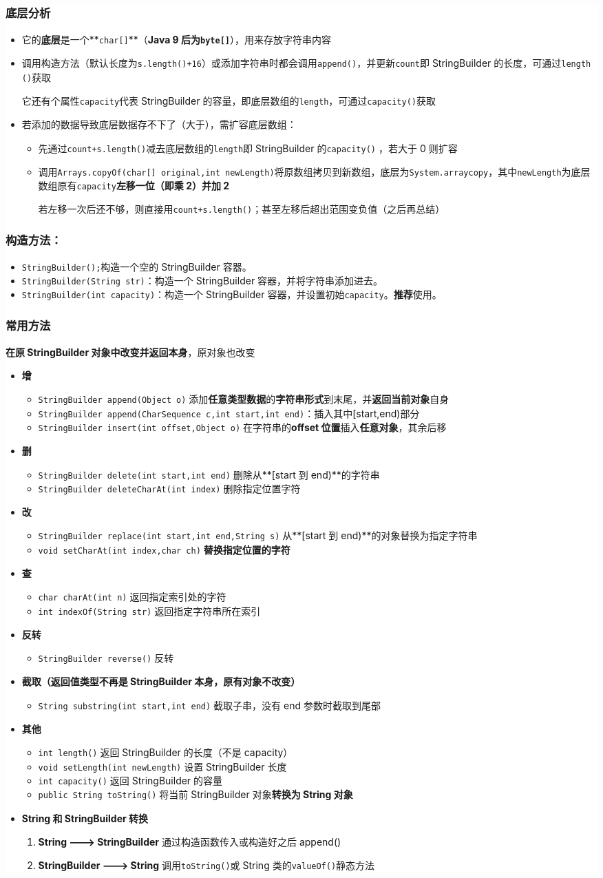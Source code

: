 ### 底层分析

- 它的**底层**是一个**`char[]`**（**Java 9 后为`byte[]`**），用来存放字符串内容

- 调用构造方法（默认长度为`s.length()+16`）或添加字符串时都会调用`append()`，并更新`count`即 StringBuilder 的长度，可通过`length()`获取

  它还有个属性`capacity`代表 StringBuilder 的容量，即底层数组的`length`，可通过`capacity()`获取

- 若添加的数据导致底层数据存不下了（大于），需扩容底层数组：

  - 先通过`count+s.length()`减去底层数组的`length`即 StringBuilder 的`capacity()` ，若大于 0 则扩容

  - 调用`Arrays.copyOf(char[] original,int newLength)`将原数组拷贝到新数组，底层为`System.arraycopy`，其中`newLength`为底层数组原有`capacity`**左移一位（即乘 2）并加 2**

    若左移一次后还不够，则直接用`count+s.length()`；甚至左移后超出范围变负值（之后再总结）

### 构造方法：

- `StringBuilder();`构造一个空的 StringBuilder 容器。
- `StringBuilder(String str)`：构造一个 StringBuilder 容器，并将字符串添加进去。
- `StringBuilder(int capacity)`：构造一个 StringBuilder 容器，并设置初始`capacity`。**推荐**使用。

### 常用方法

**在原 StringBuilder 对象中改变并返回本身**，原对象也改变

- **增**
  - `StringBuilder append(Object o)` 添加**任意类型数据**的**字符串形式**到末尾，并**返回当前对象**自身
  - `StringBuilder append(CharSequence c,int start,int end)`：插入其中[start,end)部分
  - `StringBuilder insert(int offset,Object o)` 在字符串的**offset 位置**插入**任意对象**，其余后移
- **删**
  - `StringBuilder delete(int start,int end)` 删除从**[start 到 end)**的字符串
  - `StringBuilder deleteCharAt(int index)` 删除指定位置字符
- **改**
  - `StringBuilder replace(int start,int end,String s)` 从**[start 到 end)**的对象替换为指定字符串
  - `void setCharAt(int index,char ch)` **替换指定位置的字符**
- **查**
  - `char charAt(int n)` 返回指定索引处的字符
  - `int indexOf(String str)` 返回指定字符串所在索引
- **反转**
  - `StringBuilder reverse()` 反转
- **截取（返回值类型不再是 StringBuilder 本身，原有对象不改变）**
  - `String substring(int start,int end)` 截取子串，没有 end 参数时截取到尾部
- **其他**

  - `int length()` 返回 StringBuilder 的长度（不是 capacity）
  - `void setLength(int newLength)` 设置 StringBuilder 长度
  - `int capacity()` 返回 StringBuilder 的容量
  - `public String toString()` 将当前 StringBuilder 对象**转换为 String 对象**

- **String 和 StringBuilder 转换**

  1. **String ---> StringBuilder** 通过构造函数传入或构造好之后 append()

  2. **StringBuilder ---> String** 调用`toString()`或 String 类的`valueOf()`静态方法
